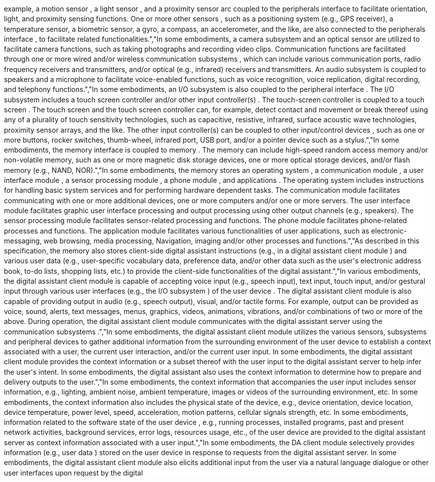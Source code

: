 example, a motion sensor , a light sensor , and a proximity sensor  arc coupled to the peripherals interface  to facilitate orientation, light, and proximity sensing functions. One or more other sensors , such as a positioning system (e.g., GPS receiver), a temperature sensor, a biometric sensor, a gyro, a compass, an accelerometer, and the like, are also connected to the peripherals interface , to facilitate related functionalities.","In some embodiments, a camera subsystem  and an optical sensor  are utilized to facilitate camera functions, such as taking photographs and recording video clips. Communication functions are facilitated through one or more wired and\/or wireless communication subsystems , which can include various communication ports, radio frequency receivers and transmitters, and\/or optical (e.g., infrared) receivers and transmitters. An audio subsystem  is coupled to speakers  and a microphone  to facilitate voice-enabled functions, such as voice recognition, voice replication, digital recording, and telephony functions.","In some embodiments, an I\/O subsystem  is also coupled to the peripheral interface . The I\/O subsystem  includes a touch screen controller  and\/or other input controller(s) . The touch-screen controller  is coupled to a touch screen . The touch screen  and the touch screen controller  can, for example, detect contact and movement or break thereof using any of a plurality of touch sensitivity technologies, such as capacitive, resistive, infrared, surface acoustic wave technologies, proximity sensor arrays, and the like. The other input controller(s)  can be coupled to other input\/control devices , such as one or more buttons, rocker switches, thumb-wheel, infrared port, USB port, and\/or a pointer device such as a stylus.","In some embodiments, the memory interface  is coupled to memory . The memory  can include high-speed random access memory and\/or non-volatile memory, such as one or more magnetic disk storage devices, one or more optical storage devices, and\/or flash memory (e.g., NAND, NOR).","In some embodiments, the memory  stores an operating system , a communication module , a user interface module , a sensor processing module , a phone module , and applications . The operating system  includes instructions for handling basic system services and for performing hardware dependent tasks. The communication module  facilitates communicating with one or more additional devices, one or more computers and\/or one or more servers. The user interface module  facilitates graphic user interface processing and output processing using other output channels (e.g., speakers). The sensor processing module  facilitates sensor-related processing and functions. The phone module  facilitates phone-related processes and functions. The application module  facilitates various functionalities of user applications, such as electronic-messaging, web browsing, media processing, Navigation, imaging and\/or other processes and functions.","As described in this specification, the memory  also stores client-side digital assistant instructions (e.g., in a digital assistant client module ) and various user data  (e.g., user-specific vocabulary data, preference data, and\/or other data such as the user's electronic address book, to-do lists, shopping lists, etc.) to provide the client-side functionalities of the digital assistant.","In various embodiments, the digital assistant client module  is capable of accepting voice input (e.g., speech input), text input, touch input, and\/or gestural input through various user interfaces (e.g., the I\/O subsystem ) of the user device . The digital assistant client module  is also capable of providing output in audio (e.g., speech output), visual, and\/or tactile forms. For example, output can be provided as voice, sound, alerts, text messages, menus, graphics, videos, animations, vibrations, and\/or combinations of two or more of the above. During operation, the digital assistant client module  communicates with the digital assistant server using the communication subsystems .","In some embodiments, the digital assistant client module  utilizes the various sensors, subsystems and peripheral devices to gather additional information from the surrounding environment of the user device  to establish a context associated with a user, the current user interaction, and\/or the current user input. In some embodiments, the digital assistant client module  provides the context information or a subset thereof with the user input to the digital assistant server to help infer the user's intent. In some embodiments, the digital assistant also uses the context information to determine how to prepare and delivery outputs to the user.","In some embodiments, the context information that accompanies the user input includes sensor information, e.g., lighting, ambient noise, ambient temperature, images or videos of the surrounding environment, etc. In some embodiments, the context information also includes the physical state of the device, e.g., device orientation, device location, device temperature, power level, speed, acceleration, motion patterns, cellular signals strength, etc. In some embodiments, information related to the software state of the user device , e.g., running processes, installed programs, past and present network activities, background services, error logs, resources usage, etc., of the user device  are provided to the digital assistant server as context information associated with a user input.","In some embodiments, the DA client module  selectively provides information (e.g., user data ) stored on the user device  in response to requests from the digital assistant server. In some embodiments, the digital assistant client module  also elicits additional input from the user via a natural language dialogue or other user interfaces upon request by the digital